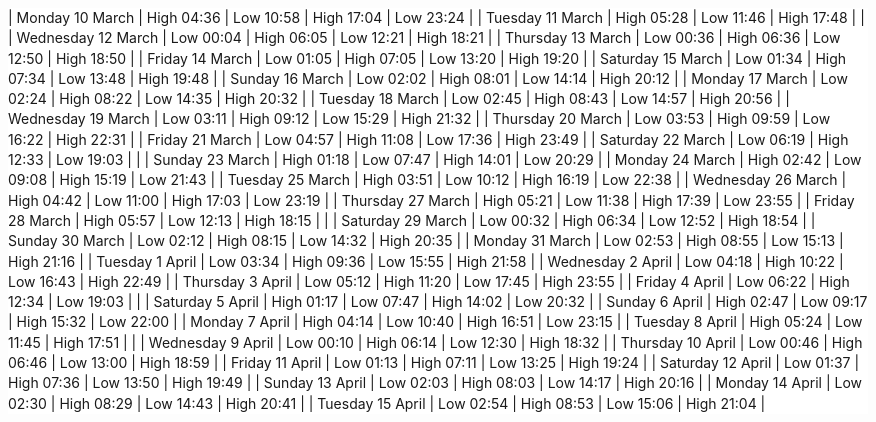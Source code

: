 | Monday 10 March | High 04:36 | Low 10:58 | High 17:04 | Low 23:24 | 
| Tuesday 11 March | High 05:28 | Low 11:46 | High 17:48 |  | 
| Wednesday 12 March | Low 00:04 | High 06:05 | Low 12:21 | High 18:21 | 
| Thursday 13 March | Low 00:36 | High 06:36 | Low 12:50 | High 18:50 | 
| Friday 14 March | Low 01:05 | High 07:05 | Low 13:20 | High 19:20 | 
| Saturday 15 March | Low 01:34 | High 07:34 | Low 13:48 | High 19:48 | 
| Sunday 16 March | Low 02:02 | High 08:01 | Low 14:14 | High 20:12 | 
| Monday 17 March | Low 02:24 | High 08:22 | Low 14:35 | High 20:32 | 
| Tuesday 18 March | Low 02:45 | High 08:43 | Low 14:57 | High 20:56 | 
| Wednesday 19 March | Low 03:11 | High 09:12 | Low 15:29 | High 21:32 | 
| Thursday 20 March | Low 03:53 | High 09:59 | Low 16:22 | High 22:31 | 
| Friday 21 March | Low 04:57 | High 11:08 | Low 17:36 | High 23:49 | 
| Saturday 22 March | Low 06:19 | High 12:33 | Low 19:03 |  | 
| Sunday 23 March | High 01:18 | Low 07:47 | High 14:01 | Low 20:29 | 
| Monday 24 March | High 02:42 | Low 09:08 | High 15:19 | Low 21:43 | 
| Tuesday 25 March | High 03:51 | Low 10:12 | High 16:19 | Low 22:38 | 
| Wednesday 26 March | High 04:42 | Low 11:00 | High 17:03 | Low 23:19 | 
| Thursday 27 March | High 05:21 | Low 11:38 | High 17:39 | Low 23:55 | 
| Friday 28 March | High 05:57 | Low 12:13 | High 18:15 |  | 
| Saturday 29 March | Low 00:32 | High 06:34 | Low 12:52 | High 18:54 | 
| Sunday 30 March | Low 02:12 | High 08:15 | Low 14:32 | High 20:35 | 
| Monday 31 March | Low 02:53 | High 08:55 | Low 15:13 | High 21:16 | 
| Tuesday 1 April | Low 03:34 | High 09:36 | Low 15:55 | High 21:58 | 
| Wednesday 2 April | Low 04:18 | High 10:22 | Low 16:43 | High 22:49 | 
| Thursday 3 April | Low 05:12 | High 11:20 | Low 17:45 | High 23:55 | 
| Friday 4 April | Low 06:22 | High 12:34 | Low 19:03 |  | 
| Saturday 5 April | High 01:17 | Low 07:47 | High 14:02 | Low 20:32 | 
| Sunday 6 April | High 02:47 | Low 09:17 | High 15:32 | Low 22:00 | 
| Monday 7 April | High 04:14 | Low 10:40 | High 16:51 | Low 23:15 | 
| Tuesday 8 April | High 05:24 | Low 11:45 | High 17:51 |  | 
| Wednesday 9 April | Low 00:10 | High 06:14 | Low 12:30 | High 18:32 | 
| Thursday 10 April | Low 00:46 | High 06:46 | Low 13:00 | High 18:59 | 
| Friday 11 April | Low 01:13 | High 07:11 | Low 13:25 | High 19:24 | 
| Saturday 12 April | Low 01:37 | High 07:36 | Low 13:50 | High 19:49 | 
| Sunday 13 April | Low 02:03 | High 08:03 | Low 14:17 | High 20:16 | 
| Monday 14 April | Low 02:30 | High 08:29 | Low 14:43 | High 20:41 | 
| Tuesday 15 April | Low 02:54 | High 08:53 | Low 15:06 | High 21:04 | 